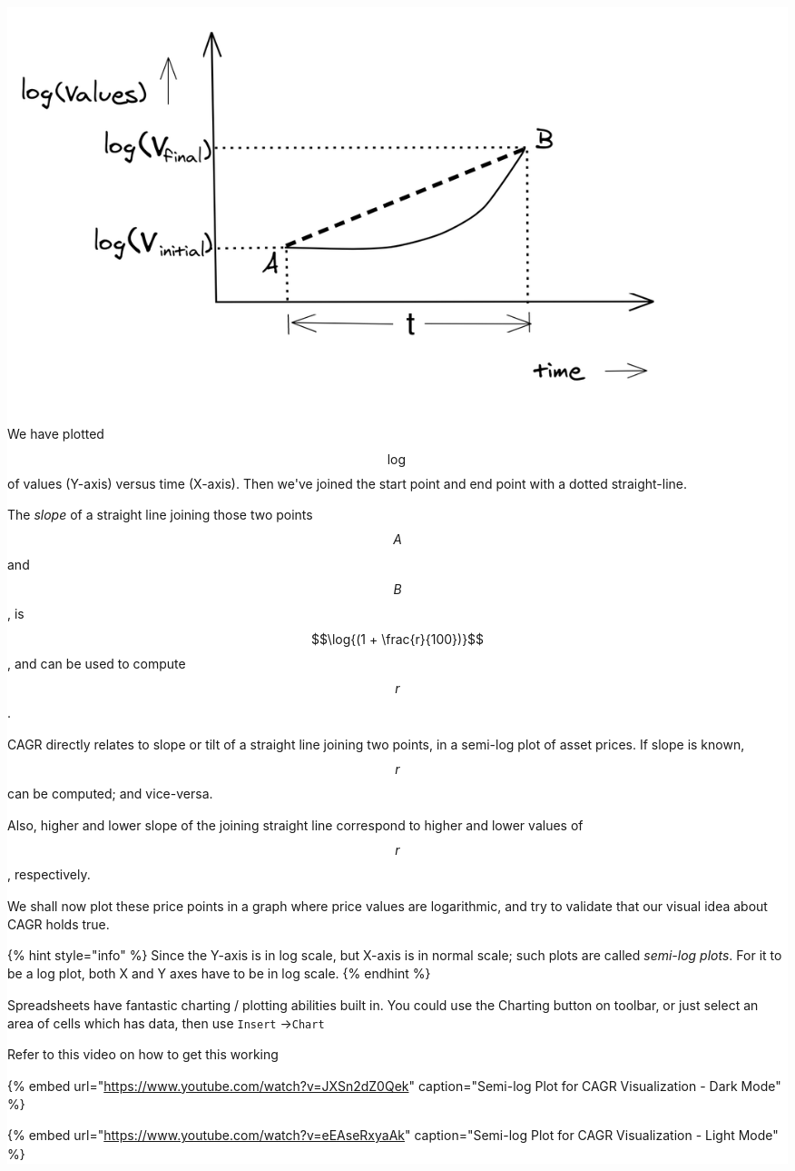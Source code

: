![Logarithm of value vs time - Light Mode](../../.gitbook/assets/log-compounded-growth.light.png)

We have plotted $$\log$$ of values \(Y-axis\) versus time \(X-axis\). Then we've joined the start point and end point with a dotted straight-line.

The _slope_ of a straight line joining those two points $$A$$ and $$B$$, is $$\log{(1 + \frac{r}{100})}$$, and can be used to compute $$r$$.

CAGR directly relates to slope or tilt of a straight line joining two points, in a semi-log plot of asset prices. If slope is known, $$r$$can be computed; and vice-versa.  
  
Also, higher and lower slope of the joining straight line correspond to higher and lower values of $$r$$, respectively.

We shall now plot these price points in a graph where price values are logarithmic, and try to validate that our visual idea about CAGR holds true.

{% hint style="info" %}
Since the Y-axis is in log scale, but X-axis is in normal scale; such plots are called _semi-log plots_. For it to be a log plot, both X and Y axes have to be in log scale.
{% endhint %}

Spreadsheets have fantastic charting / plotting abilities built in. You could use the Charting button on toolbar, or just select an area of cells which has data, then use `Insert` →`Chart`

Refer to this video on how to get this working

{% embed url="https://www.youtube.com/watch?v=JXSn2dZ0Qek" caption="Semi-log Plot for CAGR Visualization - Dark Mode" %}

{% embed url="https://www.youtube.com/watch?v=eEAseRxyaAk" caption="Semi-log Plot for CAGR Visualization - Light Mode" %}
